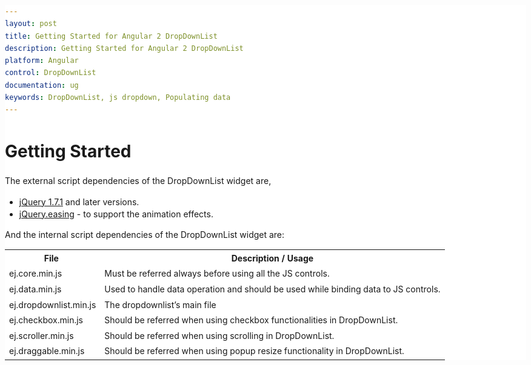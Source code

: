 ```yaml
---
layout: post
title: Getting Started for Angular 2 DropDownList
description: Getting Started for Angular 2 DropDownList
platform: Angular
control: DropDownList
documentation: ug
keywords: DropDownList, js dropdown, Populating data
---
```


# Getting Started

The external script dependencies of the DropDownList widget are,

* [jQuery 1.7.1](http://jquery.com/) and later versions.
* [jQuery.easing](http://gsgd.co.uk/sandbox/jquery/easing/) - to support the animation effects.

And the internal script dependencies of the DropDownList widget are:

<table>
	<tr>
		<th>File </th>
		<th>Description / Usage </th>
	</tr>
	<tr>
		<td>ej.core.min.js</td>
		<td>Must be referred always before using all the JS controls.</td>
	</tr>
	<tr>
		<td>ej.data.min.js</td>
		<td>Used to handle data operation and should be used while binding data to JS controls.</td>
	</tr>
	<tr>
		<td>ej.dropdownlist.min.js</td>
		<td>The dropdownlist’s main file</td>
	</tr>
	<tr>
		<td>ej.checkbox.min.js</td>
		<td>Should be referred when using checkbox functionalities in DropDownList.</td>
	</tr>
	<tr>
		<td>ej.scroller.min.js</td>
		<td>Should be referred when using scrolling in DropDownList.</td>
	</tr>
	<tr>
		<td>ej.draggable.min.js</td>
		<td>Should be referred when using popup resize functionality in DropDownList.</td>
	</tr>
</table>
